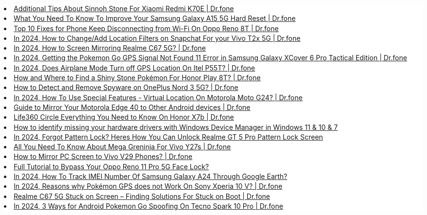 <li><a href="https://android-pokemon-go.techidaily.com/additional-tips-about-sinnoh-stone-for-xiaomi-redmi-k70e-drfone-by-drfone-virtual-android/"><u>Additional Tips About Sinnoh Stone For Xiaomi Redmi K70E | Dr.fone</u></a></li>
<li><a href="https://techidaily.com/what-you-need-to-know-to-improve-your-samsung-galaxy-a15-5g-hard-reset-drfone-by-drfone-reset-android-reset-android/"><u>What You Need To Know To Improve Your Samsung Galaxy A15 5G Hard Reset | Dr.fone</u></a></li>
<li><a href="https://howto.techidaily.com/top-10-fixes-for-phone-keep-disconnecting-from-wi-fi-on-oppo-reno-8t-drfone-by-drfone-fix-android-problems-fix-android-problems/"><u>Top 10 Fixes for Phone Keep Disconnecting from Wi-Fi On Oppo Reno 8T | Dr.fone</u></a></li>
<li><a href="https://location-social.techidaily.com/in-2024-how-to-changeadd-location-filters-on-snapchat-for-your-vivo-t2x-5g-drfone-by-drfone-virtual-android/"><u>In 2024, How to Change/Add Location Filters on Snapchat For your Vivo T2x 5G | Dr.fone</u></a></li>
<li><a href="https://screen-mirror.techidaily.com/in-2024-how-to-screen-mirroring-realme-c67-5g-drfone-by-drfone-android/"><u>In 2024, How to Screen Mirroring Realme C67 5G? | Dr.fone</u></a></li>
<li><a href="https://android-location.techidaily.com/in-2024-getting-the-pokemon-go-gps-signal-not-found-11-error-in-samsung-galaxy-xcover-6-pro-tactical-edition-drfone-by-drfone-virtual/"><u>In 2024, Getting the Pokemon Go GPS Signal Not Found 11 Error in Samsung Galaxy XCover 6 Pro Tactical Edition | Dr.fone</u></a></li>
<li><a href="https://review-topics.techidaily.com/in-2024-does-airplane-mode-turn-off-gps-location-on-itel-p55t-drfone-by-drfone-virtual-android/"><u>In 2024, Does Airplane Mode Turn off GPS Location On Itel P55T? | Dr.fone</u></a></li>
<li><a href="https://pokemon-go-android.techidaily.com/how-and-where-to-find-a-shiny-stone-pokemon-for-honor-play-8t-drfone-by-drfone-virtual-android/"><u>How and Where to Find a Shiny Stone Pokémon For Honor Play 8T? | Dr.fone</u></a></li>
<li><a href="https://android-location-track.techidaily.com/how-to-detect-and-remove-spyware-on-oneplus-nord-3-5g-drfone-by-drfone-virtual-android/"><u>How to Detect and Remove Spyware on OnePlus Nord 3 5G? | Dr.fone</u></a></li>
<li><a href="https://phone-solutions.techidaily.com/in-2024-how-to-use-special-features-virtual-location-on-motorola-moto-g24-drfone-by-drfone-virtual-android/"><u>In 2024, How To Use Special Features - Virtual Location On Motorola Moto G24? | Dr.fone</u></a></li>
<li><a href="https://screen-mirror.techidaily.com/guide-to-mirror-your-motorola-edge-40-to-other-android-devices-drfone-by-drfone-android/"><u>Guide to Mirror Your Motorola Edge 40 to Other Android devices | Dr.fone</u></a></li>
<li><a href="https://fake-location.techidaily.com/life360-circle-everything-you-need-to-know-on-honor-x7b-drfone-by-drfone-virtual-android/"><u>Life360 Circle Everything You Need to Know On Honor X7b | Dr.fone</u></a></li>
<li><a href="https://blog-min.techidaily.com/how-to-identify-missing-your-hardware-drivers-with-windows-device-manager-in-windows-11-and-10-and-7-by-drivereasy-guide/"><u>How to identify missing your hardware drivers with Windows Device Manager in Windows 11 & 10 & 7</u></a></li>
<li><a href="https://easy-unlock-android.techidaily.com/in-2024-forgot-pattern-lock-heres-how-you-can-unlock-realme-gt-5-pro-pattern-lock-screen-by-drfone-android/"><u>In 2024, Forgot Pattern Lock? Heres How You Can Unlock Realme GT 5 Pro Pattern Lock Screen</u></a></li>
<li><a href="https://change-location.techidaily.com/all-you-need-to-know-about-mega-greninja-for-vivo-y27s-drfone-by-drfone-virtual-android/"><u>All You Need To Know About Mega Greninja For Vivo Y27s | Dr.fone</u></a></li>
<li><a href="https://screen-mirror.techidaily.com/how-to-mirror-pc-screen-to-vivo-v29-phones-drfone-by-drfone-android/"><u>How to Mirror PC Screen to Vivo V29 Phones? | Dr.fone</u></a></li>
<li><a href="https://android-unlock.techidaily.com/full-tutorial-to-bypass-your-oppo-reno-11-pro-5g-face-lock-by-drfone-android/"><u>Full Tutorial to Bypass Your Oppo Reno 11 Pro 5G Face Lock?</u></a></li>
<li><a href="https://android-unlock.techidaily.com/in-2024-how-to-track-imei-number-of-samsung-galaxy-a24-through-google-earth-by-drfone-android/"><u>In 2024, How To Track IMEI Number Of Samsung Galaxy A24 Through Google Earth?</u></a></li>
<li><a href="https://android-pokemon-go.techidaily.com/in-2024-reasons-why-pokemon-gps-does-not-work-on-sony-xperia-10-v-drfone-by-drfone-virtual-android/"><u>In 2024, Reasons why Pokémon GPS does not Work On Sony Xperia 10 V? | Dr.fone</u></a></li>
<li><a href="https://fix-guide.techidaily.com/realme-c67-5g-stuck-on-screen-finding-solutions-for-stuck-on-boot-drfone-by-drfone-fix-android-problems-fix-android-problems/"><u>Realme C67 5G Stuck on Screen – Finding Solutions For Stuck on Boot | Dr.fone</u></a></li>
<li><a href="https://android-pokemon-go.techidaily.com/in-2024-3-ways-for-android-pokemon-go-spoofing-on-tecno-spark-10-pro-drfone-by-drfone-virtual-android/"><u>In 2024, 3 Ways for Android Pokemon Go Spoofing On Tecno Spark 10 Pro | Dr.fone</u></a></li>